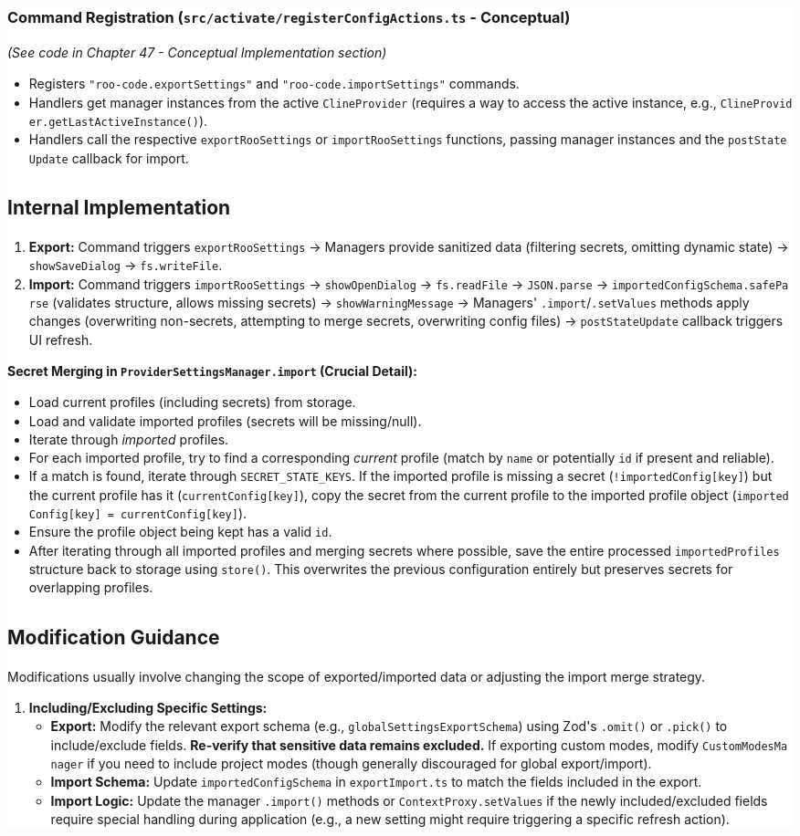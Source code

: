 ### Command Registration (`src/activate/registerConfigActions.ts` - Conceptual)

*(See code in Chapter 47 - Conceptual Implementation section)*

*   Registers `"roo-code.exportSettings"` and `"roo-code.importSettings"` commands.
*   Handlers get manager instances from the active `ClineProvider` (requires a way to access the active instance, e.g., `ClineProvider.getLastActiveInstance()`).
*   Handlers call the respective `exportRooSettings` or `importRooSettings` functions, passing manager instances and the `postStateUpdate` callback for import.

## Internal Implementation

1.  **Export:** Command triggers `exportRooSettings` -> Managers provide sanitized data (filtering secrets, omitting dynamic state) -> `showSaveDialog` -> `fs.writeFile`.
2.  **Import:** Command triggers `importRooSettings` -> `showOpenDialog` -> `fs.readFile` -> `JSON.parse` -> `importedConfigSchema.safeParse` (validates structure, allows missing secrets) -> `showWarningMessage` -> Managers' `.import`/`.setValues` methods apply changes (overwriting non-secrets, attempting to merge secrets, overwriting config files) -> `postStateUpdate` callback triggers UI refresh.

**Secret Merging in `ProviderSettingsManager.import` (Crucial Detail):**

*   Load current profiles (including secrets) from storage.
*   Load and validate imported profiles (secrets will be missing/null).
*   Iterate through *imported* profiles.
*   For each imported profile, try to find a corresponding *current* profile (match by `name` or potentially `id` if present and reliable).
*   If a match is found, iterate through `SECRET_STATE_KEYS`. If the imported profile is missing a secret (`!importedConfig[key]`) but the current profile has it (`currentConfig[key]`), copy the secret from the current profile to the imported profile object (`importedConfig[key] = currentConfig[key]`).
*   Ensure the profile object being kept has a valid `id`.
*   After iterating through all imported profiles and merging secrets where possible, save the entire processed `importedProfiles` structure back to storage using `store()`. This overwrites the previous configuration entirely but preserves secrets for overlapping profiles.

## Modification Guidance

Modifications usually involve changing the scope of exported/imported data or adjusting the import merge strategy.

1.  **Including/Excluding Specific Settings:**
    *   **Export:** Modify the relevant export schema (e.g., `globalSettingsExportSchema`) using Zod's `.omit()` or `.pick()` to include/exclude fields. **Re-verify that sensitive data remains excluded.** If exporting custom modes, modify `CustomModesManager` if you need to include project modes (though generally discouraged for global export/import).
    *   **Import Schema:** Update `importedConfigSchema` in `exportImport.ts` to match the fields included in the export.
    *   **Import Logic:** Update the manager `.import()` methods or `ContextProxy.setValues` if the newly included/excluded fields require special handling during application (e.g., a new setting might require triggering a specific refresh action).
